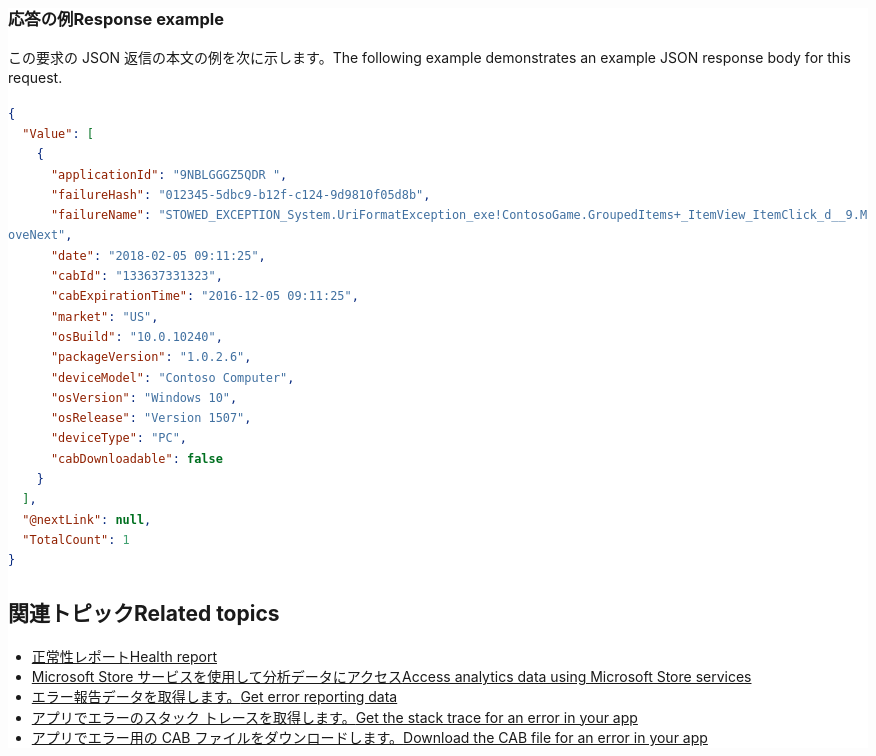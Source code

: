 ### <a name="response-example"></a><span data-ttu-id="4a2f6-304">応答の例</span><span class="sxs-lookup"><span data-stu-id="4a2f6-304">Response example</span></span>

<span data-ttu-id="4a2f6-305">この要求の JSON 返信の本文の例を次に示します。</span><span class="sxs-lookup"><span data-stu-id="4a2f6-305">The following example demonstrates an example JSON response body for this request.</span></span>

```json
{
  "Value": [
    {
      "applicationId": "9NBLGGGZ5QDR ",
      "failureHash": "012345-5dbc9-b12f-c124-9d9810f05d8b",
      "failureName": "STOWED_EXCEPTION_System.UriFormatException_exe!ContosoGame.GroupedItems+_ItemView_ItemClick_d__9.MoveNext",
      "date": "2018-02-05 09:11:25",
      "cabId": "133637331323",
      "cabExpirationTime": "2016-12-05 09:11:25",
      "market": "US",
      "osBuild": "10.0.10240",
      "packageVersion": "1.0.2.6",
      "deviceModel": "Contoso Computer",
      "osVersion": "Windows 10",
      "osRelease": "Version 1507",
      "deviceType": "PC",
      "cabDownloadable": false
    }
  ],
  "@nextLink": null,
  "TotalCount": 1
}
```

## <a name="related-topics"></a><span data-ttu-id="4a2f6-306">関連トピック</span><span class="sxs-lookup"><span data-stu-id="4a2f6-306">Related topics</span></span>

* [<span data-ttu-id="4a2f6-307">正常性レポート</span><span class="sxs-lookup"><span data-stu-id="4a2f6-307">Health report</span></span>](../publish/health-report.md)
* [<span data-ttu-id="4a2f6-308">Microsoft Store サービスを使用して分析データにアクセス</span><span class="sxs-lookup"><span data-stu-id="4a2f6-308">Access analytics data using Microsoft Store services</span></span>](access-analytics-data-using-windows-store-services.md)
* [<span data-ttu-id="4a2f6-309">エラー報告データを取得します。</span><span class="sxs-lookup"><span data-stu-id="4a2f6-309">Get error reporting data</span></span>](get-error-reporting-data.md)
* [<span data-ttu-id="4a2f6-310">アプリでエラーのスタック トレースを取得します。</span><span class="sxs-lookup"><span data-stu-id="4a2f6-310">Get the stack trace for an error in your app</span></span>](get-the-stack-trace-for-an-error-in-your-app.md)
* [<span data-ttu-id="4a2f6-311">アプリでエラー用の CAB ファイルをダウンロードします。</span><span class="sxs-lookup"><span data-stu-id="4a2f6-311">Download the CAB file for an error in your app</span></span>](download-the-cab-file-for-an-error-in-your-app.md)
